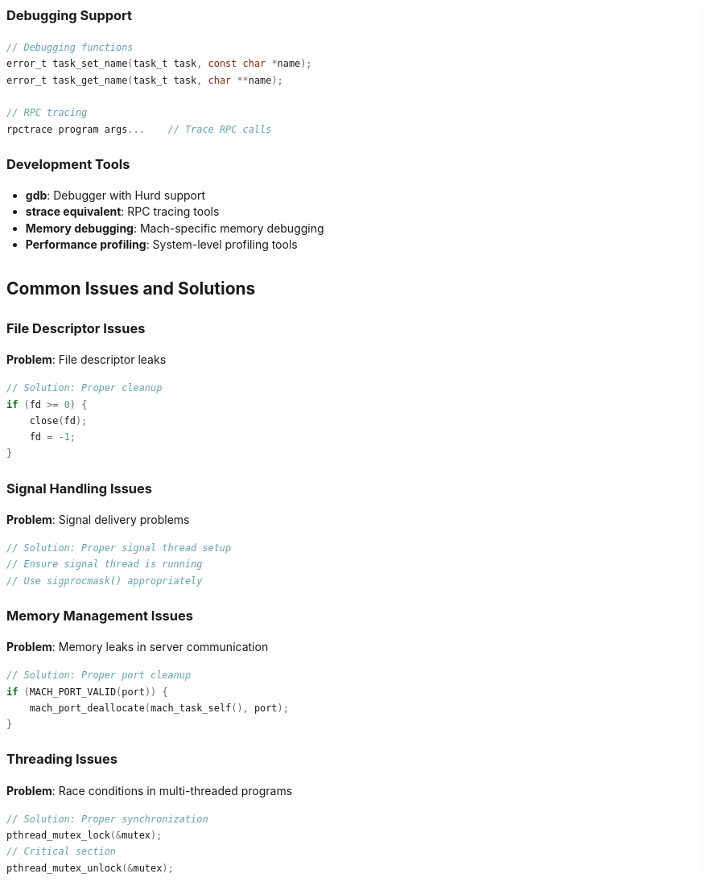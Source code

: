 ### Debugging Support
```c
// Debugging functions
error_t task_set_name(task_t task, const char *name);
error_t task_get_name(task_t task, char **name);

// RPC tracing
rpctrace program args...    // Trace RPC calls
```

### Development Tools
- **gdb**: Debugger with Hurd support
- **strace equivalent**: RPC tracing tools
- **Memory debugging**: Mach-specific memory debugging
- **Performance profiling**: System-level profiling tools

## Common Issues and Solutions

### File Descriptor Issues
**Problem**: File descriptor leaks
```c
// Solution: Proper cleanup
if (fd >= 0) {
    close(fd);
    fd = -1;
}
```

### Signal Handling Issues
**Problem**: Signal delivery problems
```c
// Solution: Proper signal thread setup
// Ensure signal thread is running
// Use sigprocmask() appropriately
```

### Memory Management Issues
**Problem**: Memory leaks in server communication
```c
// Solution: Proper port cleanup
if (MACH_PORT_VALID(port)) {
    mach_port_deallocate(mach_task_self(), port);
}
```

### Threading Issues
**Problem**: Race conditions in multi-threaded programs
```c
// Solution: Proper synchronization
pthread_mutex_lock(&mutex);
// Critical section
pthread_mutex_unlock(&mutex);
```
